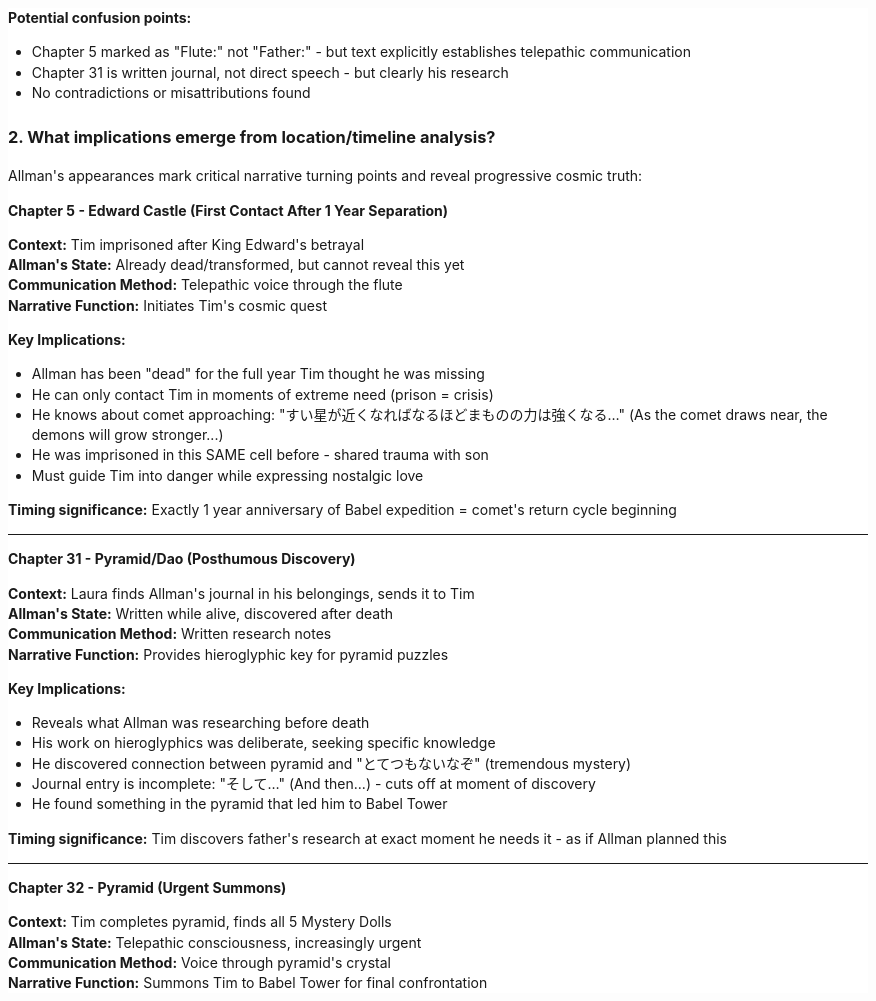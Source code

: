**Potential confusion points:**
- Chapter 5 marked as "Flute:" not "Father:" - but text explicitly establishes telepathic communication
- Chapter 31 is written journal, not direct speech - but clearly his research
- No contradictions or misattributions found

### 2. What implications emerge from location/timeline analysis?

Allman's appearances mark critical narrative turning points and reveal progressive cosmic truth:

**Chapter 5 - Edward Castle (First Contact After 1 Year Separation)**

**Context:** Tim imprisoned after King Edward's betrayal  
**Allman's State:** Already dead/transformed, but cannot reveal this yet  
**Communication Method:** Telepathic voice through the flute  
**Narrative Function:** Initiates Tim's cosmic quest  

**Key Implications:**
- Allman has been "dead" for the full year Tim thought he was missing
- He can only contact Tim in moments of extreme need (prison = crisis)
- He knows about comet approaching: "すい星が近くなればなるほどまものの力は強くなる…" (As the comet draws near, the demons will grow stronger...)
- He was imprisoned in this SAME cell before - shared trauma with son
- Must guide Tim into danger while expressing nostalgic love

**Timing significance:** Exactly 1 year anniversary of Babel expedition = comet's return cycle beginning

---

**Chapter 31 - Pyramid/Dao (Posthumous Discovery)**

**Context:** Laura finds Allman's journal in his belongings, sends it to Tim  
**Allman's State:** Written while alive, discovered after death  
**Communication Method:** Written research notes  
**Narrative Function:** Provides hieroglyphic key for pyramid puzzles  

**Key Implications:**
- Reveals what Allman was researching before death
- His work on hieroglyphics was deliberate, seeking specific knowledge
- He discovered connection between pyramid and "とてつもないなぞ" (tremendous mystery)
- Journal entry is incomplete: "そして…" (And then...) - cuts off at moment of discovery
- He found something in the pyramid that led him to Babel Tower

**Timing significance:** Tim discovers father's research at exact moment he needs it - as if Allman planned this

---

**Chapter 32 - Pyramid (Urgent Summons)**

**Context:** Tim completes pyramid, finds all 5 Mystery Dolls  
**Allman's State:** Telepathic consciousness, increasingly urgent  
**Communication Method:** Voice through pyramid's crystal  
**Narrative Function:** Summons Tim to Babel Tower for final confrontation  
